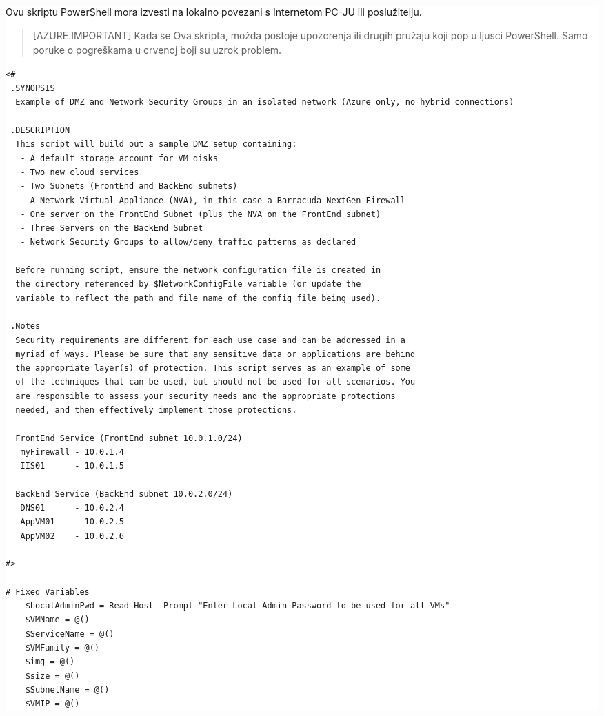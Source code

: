 Ovu skriptu PowerShell mora izvesti na lokalno povezani s Internetom PC-JU ili poslužitelju.

>[AZURE.IMPORTANT] Kada se Ova skripta, možda postoje upozorenja ili drugih pružaju koji pop u ljusci PowerShell. Samo poruke o pogreškama u crvenoj boji su uzrok problem.


    <# 
     .SYNOPSIS
      Example of DMZ and Network Security Groups in an isolated network (Azure only, no hybrid connections)
    
     .DESCRIPTION
      This script will build out a sample DMZ setup containing:
       - A default storage account for VM disks
       - Two new cloud services
       - Two Subnets (FrontEnd and BackEnd subnets)
       - A Network Virtual Appliance (NVA), in this case a Barracuda NextGen Firewall
       - One server on the FrontEnd Subnet (plus the NVA on the FrontEnd subnet)
       - Three Servers on the BackEnd Subnet
       - Network Security Groups to allow/deny traffic patterns as declared
      
      Before running script, ensure the network configuration file is created in
      the directory referenced by $NetworkConfigFile variable (or update the
      variable to reflect the path and file name of the config file being used).
    
     .Notes
      Security requirements are different for each use case and can be addressed in a
      myriad of ways. Please be sure that any sensitive data or applications are behind
      the appropriate layer(s) of protection. This script serves as an example of some
      of the techniques that can be used, but should not be used for all scenarios. You
      are responsible to assess your security needs and the appropriate protections
      needed, and then effectively implement those protections.
    
      FrontEnd Service (FrontEnd subnet 10.0.1.0/24)
       myFirewall - 10.0.1.4
       IIS01      - 10.0.1.5
     
      BackEnd Service (BackEnd subnet 10.0.2.0/24)
       DNS01      - 10.0.2.4
       AppVM01    - 10.0.2.5
       AppVM02    - 10.0.2.6
    
    #>
    
    # Fixed Variables
        $LocalAdminPwd = Read-Host -Prompt "Enter Local Admin Password to be used for all VMs"
        $VMName = @()
        $ServiceName = @()
        $VMFamily = @()
        $img = @()
        $size = @()
        $SubnetName = @()
        $VMIP = @()
    

[1]: ./media/virtual-networks-dmz-nsg-fw-asm/example2design.png "Dolazni DMZ s NSG"
[2]: ./media/virtual-networks-dmz-nsg-fw-asm/dstnaticon.png "Ikona NAT odredište"
[3]: ./media/virtual-networks-dmz-nsg-fw-asm/firewallrule.png "Pravila vatrozida"
[4]: ./media/virtual-networks-dmz-nsg-fw-asm/firewallruleactivate.png "Aktiviranje pravila vatrozida"
[HOME]: ../best-practices-network-security.md
[SampleApp]: ./virtual-networks-sample-app.md
[Example1]: ./virtual-networks-dmz-nsg-asm.md